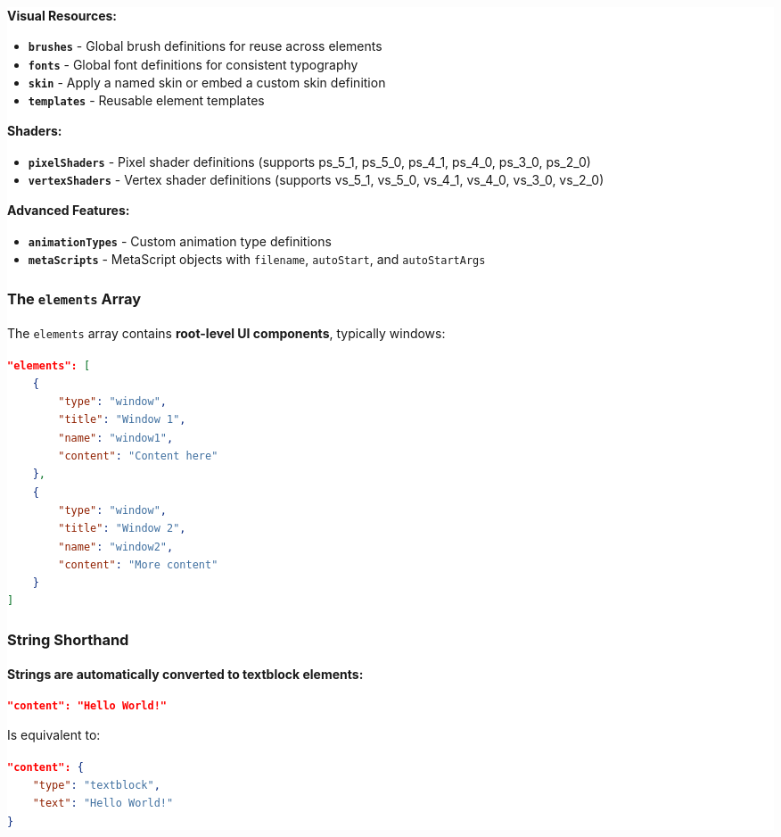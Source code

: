 **Visual Resources:**

- **`brushes`** - Global brush definitions for reuse across elements
- **`fonts`** - Global font definitions for consistent typography
- **`skin`** - Apply a named skin or embed a custom skin definition
- **`templates`** - Reusable element templates

**Shaders:**

- **`pixelShaders`** - Pixel shader definitions (supports ps_5_1, ps_5_0, ps_4_1, ps_4_0, ps_3_0, ps_2_0)
- **`vertexShaders`** - Vertex shader definitions (supports vs_5_1, vs_5_0, vs_4_1, vs_4_0, vs_3_0, vs_2_0)

**Advanced Features:**

- **`animationTypes`** - Custom animation type definitions
- **`metaScripts`** - MetaScript objects with `filename`, `autoStart`, and `autoStartArgs`

### The `elements` Array

The `elements` array contains **root-level UI components**, typically windows:

```json
"elements": [
    {
        "type": "window",
        "title": "Window 1",
        "name": "window1",
        "content": "Content here"
    },
    {
        "type": "window",
        "title": "Window 2",
        "name": "window2",
        "content": "More content"
    }
]
```

### String Shorthand

**Strings are automatically converted to textblock elements:**

```json
"content": "Hello World!"
```

Is equivalent to:

```json
"content": {
    "type": "textblock",
    "text": "Hello World!"
}
```
